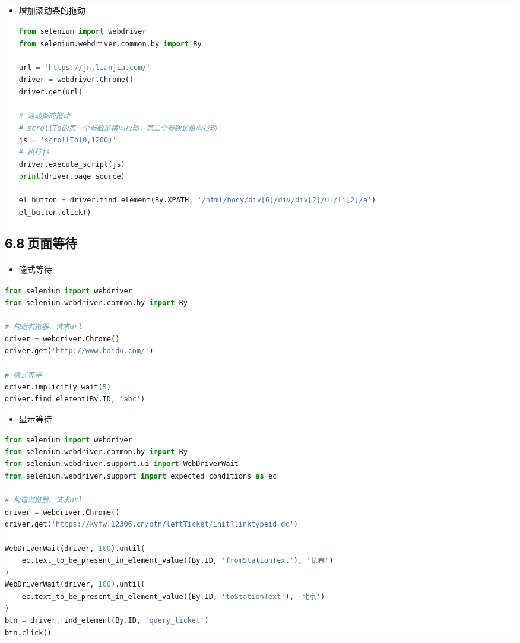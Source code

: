 - 增加滚动条的拖动

  ```python
  from selenium import webdriver
  from selenium.webdriver.common.by import By
  
  url = 'https://jn.lianjia.com/'
  driver = webdriver.Chrome()
  driver.get(url)
  
  # 滚动条的拖动
  # scrollTo的第一个参数是横向拉动，第二个参数是纵向拉动
  js = 'scrollTo(0,1200)'
  # 执行js
  driver.execute_script(js)
  print(driver.page_source)
  
  el_button = driver.find_element(By.XPATH, '/html/body/div[6]/div/div[2]/ul/li[2]/a')
  el_button.click()
  ```

  

## 6.8 页面等待

- 隐式等待

```python
from selenium import webdriver
from selenium.webdriver.common.by import By

# 构造浏览器、请求url
driver = webdriver.Chrome()
driver.get('http://www.baidu.com/')

# 隐式等待
driver.implicitly_wait(5)
driver.find_element(By.ID, 'abc')
```

- 显示等待

```python
from selenium import webdriver
from selenium.webdriver.common.by import By
from selenium.webdriver.support.ui import WebDriverWait
from selenium.webdriver.support import expected_conditions as ec

# 构造浏览器、请求url
driver = webdriver.Chrome()
driver.get('https://kyfw.12306.cn/otn/leftTicket/init?linktypeid=dc')

WebDriverWait(driver, 100).until(
    ec.text_to_be_present_in_element_value((By.ID, 'fromStationText'), '长春')
)
WebDriverWait(driver, 100).until(
    ec.text_to_be_present_in_element_value((By.ID, 'toStationText'), '北京')
)
btn = driver.find_element(By.ID, 'query_ticket')
btn.click()
```
